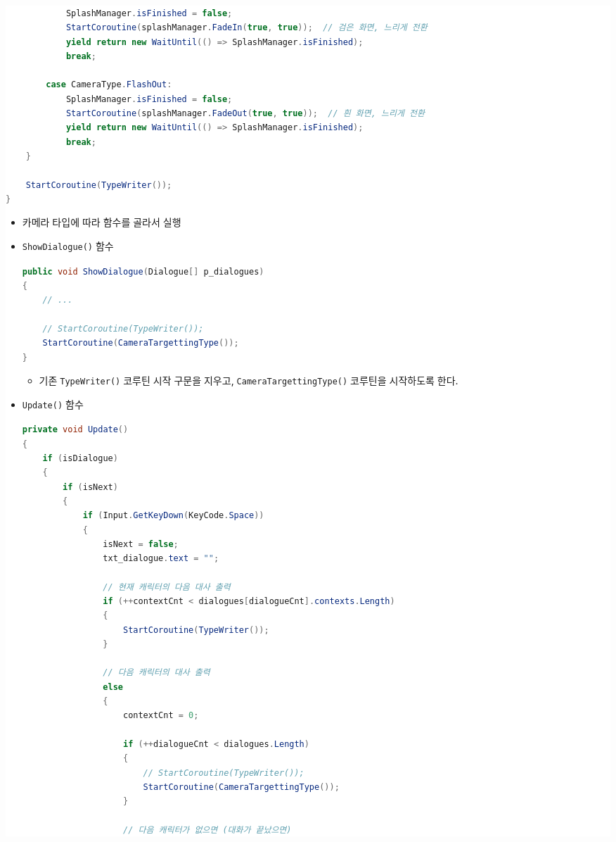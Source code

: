   ```c#
              SplashManager.isFinished = false;
              StartCoroutine(splashManager.FadeIn(true, true));  // 검은 화면, 느리게 전환
              yield return new WaitUntil(() => SplashManager.isFinished);
              break;
  
          case CameraType.FlashOut:
              SplashManager.isFinished = false;
              StartCoroutine(splashManager.FadeOut(true, true));  // 흰 화면, 느리게 전환
              yield return new WaitUntil(() => SplashManager.isFinished);
              break;
      }
  
      StartCoroutine(TypeWriter());
  }
  ```

  - 카메라 타입에 따라 함수를 골라서 실행



- `ShowDialogue()` 함수

  ```c#
  public void ShowDialogue(Dialogue[] p_dialogues)
  {
      // ...
      
      // StartCoroutine(TypeWriter());
      StartCoroutine(CameraTargettingType());
  }
  ```

  - 기존 `TypeWriter()` 코루틴 시작 구문을 지우고, `CameraTargettingType()` 코루틴을 시작하도록 한다.



- `Update()` 함수

  ```c#
  private void Update()
  {
      if (isDialogue)
      {
          if (isNext)
          {
              if (Input.GetKeyDown(KeyCode.Space))
              {
                  isNext = false;
                  txt_dialogue.text = "";
  
                  // 현재 캐릭터의 다음 대사 출력
                  if (++contextCnt < dialogues[dialogueCnt].contexts.Length)
                  {
                      StartCoroutine(TypeWriter());
                  }
  
                  // 다음 캐릭터의 대사 출력
                  else
                  {
                      contextCnt = 0;
  
                      if (++dialogueCnt < dialogues.Length)
                      {
                          // StartCoroutine(TypeWriter());
                          StartCoroutine(CameraTargettingType());
                      }
  
                      // 다음 캐릭터가 없으면 (대화가 끝났으면)
  ```